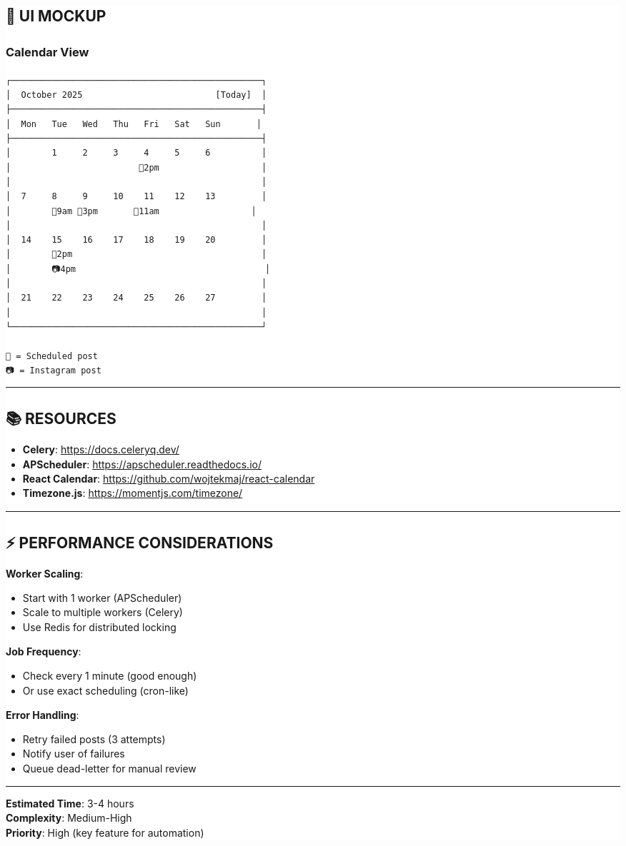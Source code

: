 
## 🎨 UI MOCKUP

### Calendar View
```
┌─────────────────────────────────────────────────┐
│  October 2025                          [Today]  │
├─────────────────────────────────────────────────┤
│  Mon   Tue   Wed   Thu   Fri   Sat   Sun       │
├─────────────────────────────────────────────────┤
│        1     2     3     4     5     6          │
│                         📱2pm                    │
│                                                 │
│  7     8     9     10    11    12    13         │
│        📱9am 📱3pm       📱11am                  │
│                                                 │
│  14    15    16    17    18    19    20         │
│        📱2pm                                     │
│        📷4pm                                     │
│                                                 │
│  21    22    23    24    25    26    27         │
│                                                 │
└─────────────────────────────────────────────────┘

📱 = Scheduled post
📷 = Instagram post
```

---

## 📚 RESOURCES

- **Celery**: https://docs.celeryq.dev/
- **APScheduler**: https://apscheduler.readthedocs.io/
- **React Calendar**: https://github.com/wojtekmaj/react-calendar
- **Timezone.js**: https://momentjs.com/timezone/

---

## ⚡ PERFORMANCE CONSIDERATIONS

**Worker Scaling**:
- Start with 1 worker (APScheduler)
- Scale to multiple workers (Celery)
- Use Redis for distributed locking

**Job Frequency**:
- Check every 1 minute (good enough)
- Or use exact scheduling (cron-like)

**Error Handling**:
- Retry failed posts (3 attempts)
- Notify user of failures
- Queue dead-letter for manual review

---

**Estimated Time**: 3-4 hours  
**Complexity**: Medium-High  
**Priority**: High (key feature for automation)
